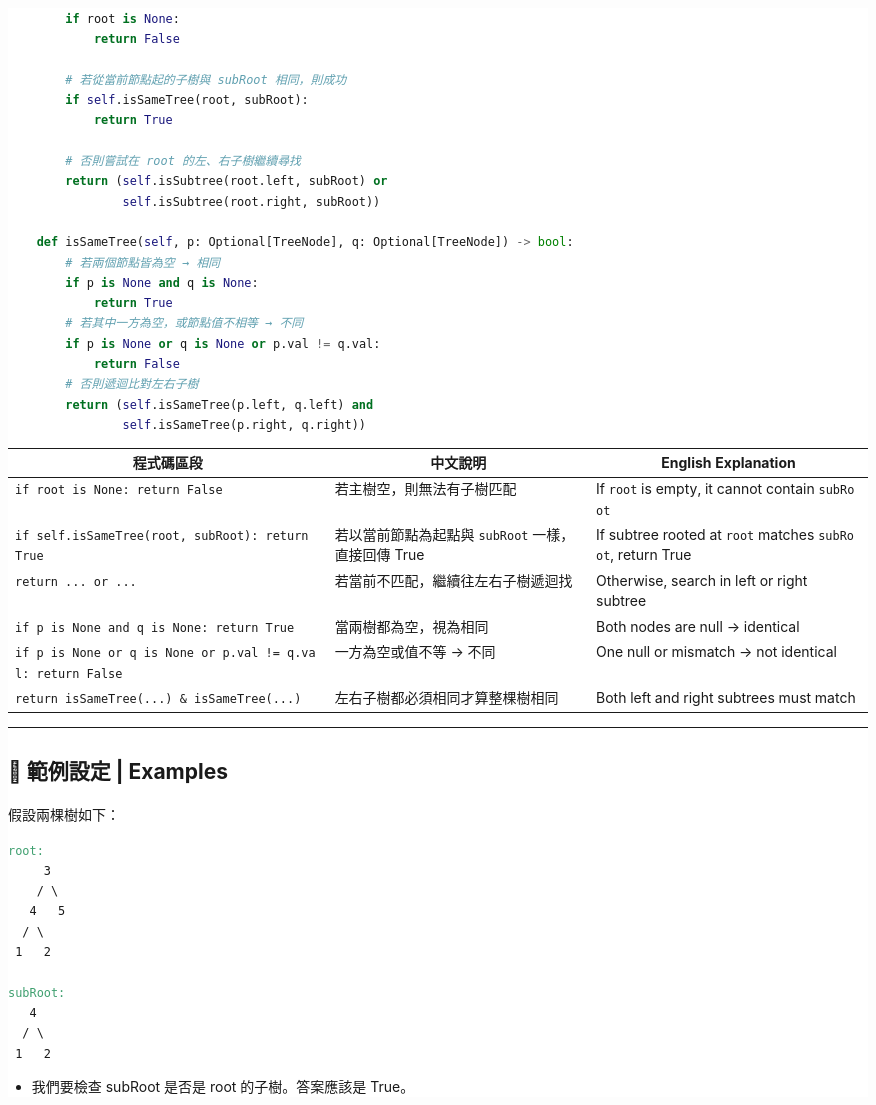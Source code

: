 ```python
        if root is None:
            return False

        # 若從當前節點起的子樹與 subRoot 相同，則成功
        if self.isSameTree(root, subRoot):
            return True

        # 否則嘗試在 root 的左、右子樹繼續尋找
        return (self.isSubtree(root.left, subRoot) or
                self.isSubtree(root.right, subRoot))

    def isSameTree(self, p: Optional[TreeNode], q: Optional[TreeNode]) -> bool:
        # 若兩個節點皆為空 → 相同
        if p is None and q is None:
            return True
        # 若其中一方為空，或節點值不相等 → 不同
        if p is None or q is None or p.val != q.val:
            return False
        # 否則遞迴比對左右子樹
        return (self.isSameTree(p.left, q.left) and
                self.isSameTree(p.right, q.right))
```
| 程式碼區段                                                       | 中文說明                              | English Explanation                                        |
| ----------------------------------------------------------- | --------------------------------- | ---------------------------------------------------------- |
| `if root is None: return False`                             | 若主樹空，則無法有子樹匹配                     | If `root` is empty, it cannot contain `subRoot`            |
| `if self.isSameTree(root, subRoot): return True`            | 若以當前節點為起點與 `subRoot` 一樣，直接回傳 True | If subtree rooted at `root` matches `subRoot`, return True |
| `return ... or ...`                                         | 若當前不匹配，繼續往左右子樹遞迴找                 | Otherwise, search in left or right subtree                 |
| `if p is None and q is None: return True`                   | 當兩樹都為空，視為相同                       | Both nodes are null -> identical                           |
| `if p is None or q is None or p.val != q.val: return False` | 一方為空或值不等 → 不同                     | One null or mismatch → not identical                       |
| `return isSameTree(...) & isSameTree(...)`                  | 左右子樹都必須相同才算整棵樹相同                  | Both left and right subtrees must match                    |

---

## 🧪 範例設定 | Examples

假設兩棵樹如下：
```makefile
root:
     3
    / \
   4   5
  / \
 1   2

subRoot:
   4
  / \
 1   2
```
- 我們要檢查 subRoot 是否是 root 的子樹。答案應該是 True。
